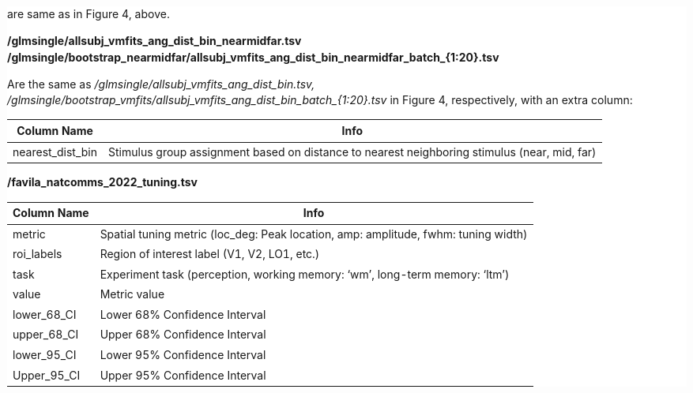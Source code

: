 are same as in Figure 4, above.

**/glmsingle/allsubj_vmfits_ang_dist_bin_nearmidfar.tsv
/glmsingle/bootstrap_nearmidfar/allsubj_vmfits_ang_dist_bin_nearmidfar_batch_{1:20}.tsv**

Are the same as */glmsingle/allsubj_vmfits_ang_dist_bin.tsv, /glmsingle/bootstrap_vmfits/allsubj_vmfits_ang_dist_bin_batch_{1:20}.tsv* in Figure 4, respectively, with an extra column:

| **Column Name** | **Info** |
| --- | --- |
| nearest_dist_bin | Stimulus group assignment based on distance to nearest neighboring stimulus (near, mid, far) |

**/favila_natcomms_2022_tuning.tsv**

| **Column Name** | **Info** |
| --- | --- |
| metric | Spatial tuning metric (loc_deg: Peak location, amp: amplitude, fwhm: tuning width) |
| roi_labels | Region of interest label (V1, V2, LO1, etc.) |
| task | Experiment task (perception, working memory: ‘wm’, long-term memory: ‘ltm’) |
| value | Metric value |
| lower_68_CI | Lower 68% Confidence Interval |
| upper_68_CI | Upper 68% Confidence Interval |
| lower_95_CI | Lower 95% Confidence Interval |
| Upper_95_CI | Upper 95% Confidence Interval |
